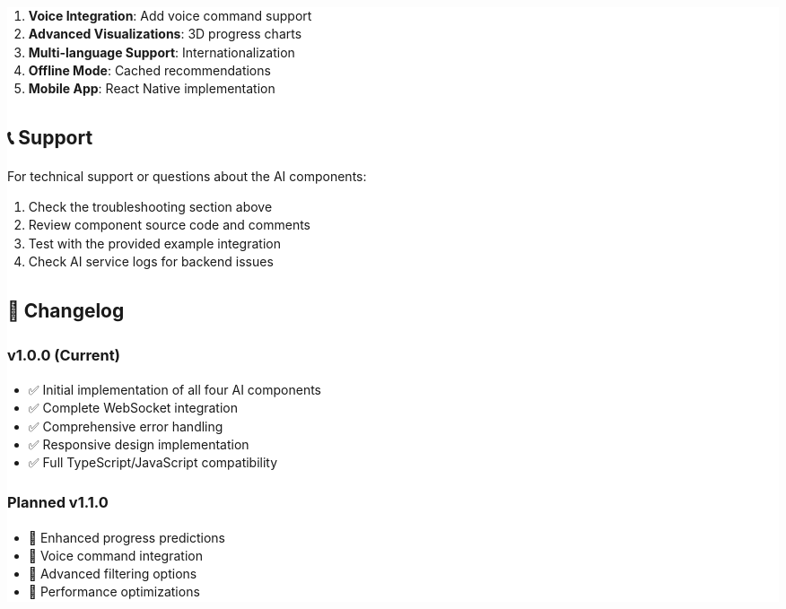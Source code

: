 1. **Voice Integration**: Add voice command support
2. **Advanced Visualizations**: 3D progress charts
3. **Multi-language Support**: Internationalization
4. **Offline Mode**: Cached recommendations
5. **Mobile App**: React Native implementation

## 📞 Support

For technical support or questions about the AI components:

1. Check the troubleshooting section above
2. Review component source code and comments
3. Test with the provided example integration
4. Check AI service logs for backend issues

## 📝 Changelog

### v1.0.0 (Current)
- ✅ Initial implementation of all four AI components
- ✅ Complete WebSocket integration
- ✅ Comprehensive error handling
- ✅ Responsive design implementation
- ✅ Full TypeScript/JavaScript compatibility

### Planned v1.1.0
- 🔄 Enhanced progress predictions
- 🔄 Voice command integration
- 🔄 Advanced filtering options
- 🔄 Performance optimizations

